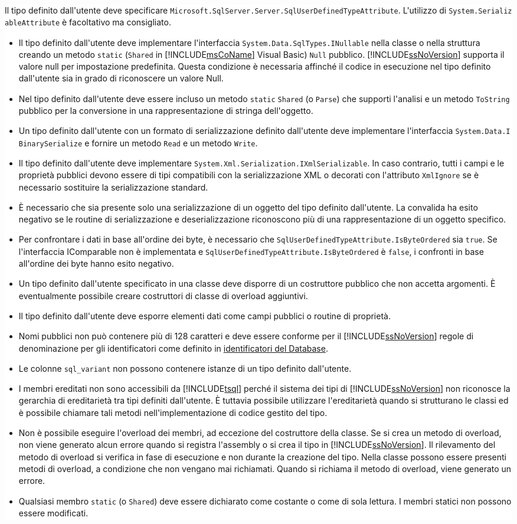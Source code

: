  Il tipo definito dall'utente deve specificare `Microsoft.SqlServer.Server.SqlUserDefinedTypeAttribute`. L'utilizzo di `System.SerializableAttribute` è facoltativo ma consigliato.  
  
-   Il tipo definito dall'utente deve implementare l'interfaccia `System.Data.SqlTypes.INullable` nella classe o nella struttura creando un metodo `static` (`Shared` in [!INCLUDE[msCoName](../../includes/msconame-md.md)] Visual Basic) `Null` pubblico. [!INCLUDE[ssNoVersion](../../includes/ssnoversion-md.md)] supporta il valore null per impostazione predefinita. Questa condizione è necessaria affinché il codice in esecuzione nel tipo definito dall'utente sia in grado di riconoscere un valore Null.  
  
-   Nel tipo definito dall'utente deve essere incluso un metodo `static` `Shared` (o `Parse`) che supporti l'analisi e un metodo `ToString` pubblico per la conversione in una rappresentazione di stringa dell'oggetto.  
  
-   Un tipo definito dall'utente con un formato di serializzazione definito dall'utente deve implementare l'interfaccia `System.Data.IBinarySerialize` e fornire un metodo `Read` e un metodo `Write`.  
  
-   Il tipo definito dall'utente deve implementare `System.Xml.Serialization.IXmlSerializable`. In caso contrario, tutti i campi e le proprietà pubblici devono essere di tipi compatibili con la serializzazione XML o decorati con l'attributo `XmlIgnore` se è necessario sostituire la serializzazione standard.  
  
-   È necessario che sia presente solo una serializzazione di un oggetto del tipo definito dall'utente. La convalida ha esito negativo se le routine di serializzazione e deserializzazione riconoscono più di una rappresentazione di un oggetto specifico.  
  
-   Per confrontare i dati in base all'ordine dei byte, è necessario che `SqlUserDefinedTypeAttribute.IsByteOrdered` sia `true`. Se l'interfaccia IComparable non è implementata e `SqlUserDefinedTypeAttribute.IsByteOrdered` è `false`, i confronti in base all'ordine dei byte hanno esito negativo.  
  
-   Un tipo definito dall'utente specificato in una classe deve disporre di un costruttore pubblico che non accetta argomenti. È eventualmente possibile creare costruttori di classe di overload aggiuntivi.  
  
-   Il tipo definito dall'utente deve esporre elementi dati come campi pubblici o routine di proprietà.  
  
-   Nomi pubblici non può contenere più di 128 caratteri e deve essere conforme per il [!INCLUDE[ssNoVersion](../../includes/ssnoversion-md.md)] regole di denominazione per gli identificatori come definito in [identificatori del Database](../databases/database-identifiers.md).  
  
-   Le colonne `sql_variant` non possono contenere istanze di un tipo definito dall'utente.  
  
-   I membri ereditati non sono accessibili da [!INCLUDE[tsql](../../includes/tsql-md.md)] perché il sistema dei tipi di [!INCLUDE[ssNoVersion](../../includes/ssnoversion-md.md)] non riconosce la gerarchia di ereditarietà tra tipi definiti dall'utente. È tuttavia possibile utilizzare l'ereditarietà quando si strutturano le classi ed è possibile chiamare tali metodi nell'implementazione di codice gestito del tipo.  
  
-   Non è possibile eseguire l'overload dei membri, ad eccezione del costruttore della classe. Se si crea un metodo di overload, non viene generato alcun errore quando si registra l'assembly o si crea il tipo in [!INCLUDE[ssNoVersion](../../includes/ssnoversion-md.md)]. Il rilevamento del metodo di overload si verifica in fase di esecuzione e non durante la creazione del tipo. Nella classe possono essere presenti metodi di overload, a condizione che non vengano mai richiamati. Quando si richiama il metodo di overload, viene generato un errore.  
  
-   Qualsiasi membro `static` (o `Shared`) deve essere dichiarato come costante o come di sola lettura. I membri statici non possono essere modificati.  
  